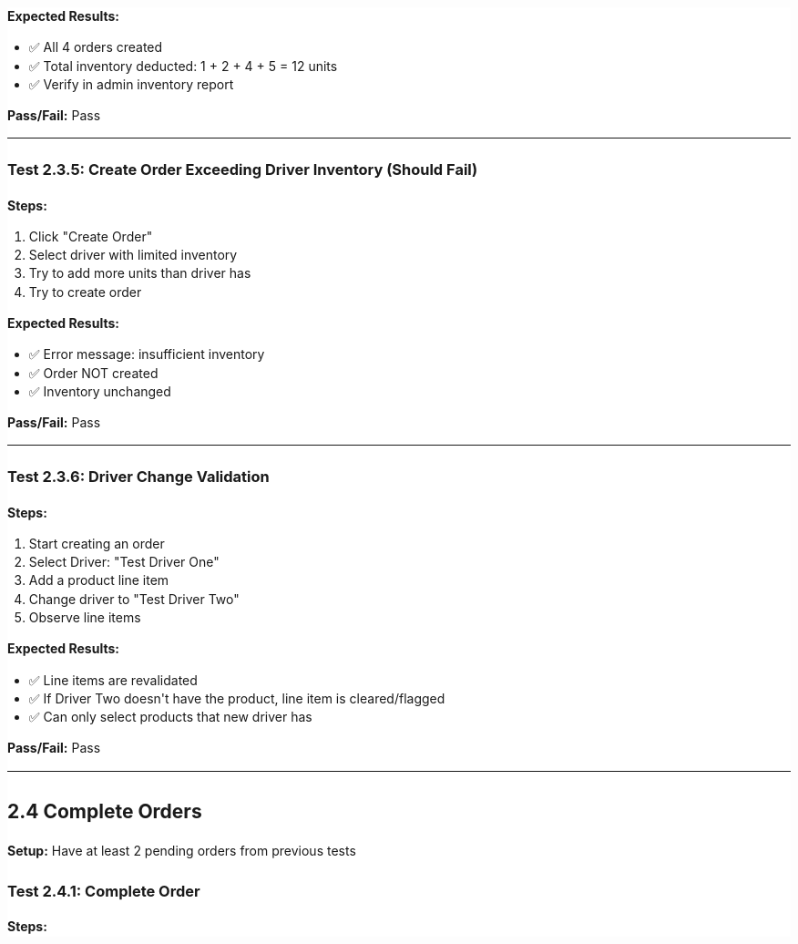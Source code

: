 **Expected Results:**

- ✅ All 4 orders created
- ✅ Total inventory deducted: 1 + 2 + 4 + 5 = 12 units
- ✅ Verify in admin inventory report

**Pass/Fail:** Pass

---

### Test 2.3.5: Create Order Exceeding Driver Inventory (Should Fail)

**Steps:**

1. Click "Create Order"
2. Select driver with limited inventory
3. Try to add more units than driver has
4. Try to create order

**Expected Results:**

- ✅ Error message: insufficient inventory
- ✅ Order NOT created
- ✅ Inventory unchanged

**Pass/Fail:** Pass

---

### Test 2.3.6: Driver Change Validation

**Steps:**

1. Start creating an order
2. Select Driver: "Test Driver One"
3. Add a product line item
4. Change driver to "Test Driver Two"
5. Observe line items

**Expected Results:**

- ✅ Line items are revalidated
- ✅ If Driver Two doesn't have the product, line item is cleared/flagged
- ✅ Can only select products that new driver has

**Pass/Fail:** Pass

---

## 2.4 Complete Orders

**Setup:** Have at least 2 pending orders from previous tests

### Test 2.4.1: Complete Order

**Steps:**
